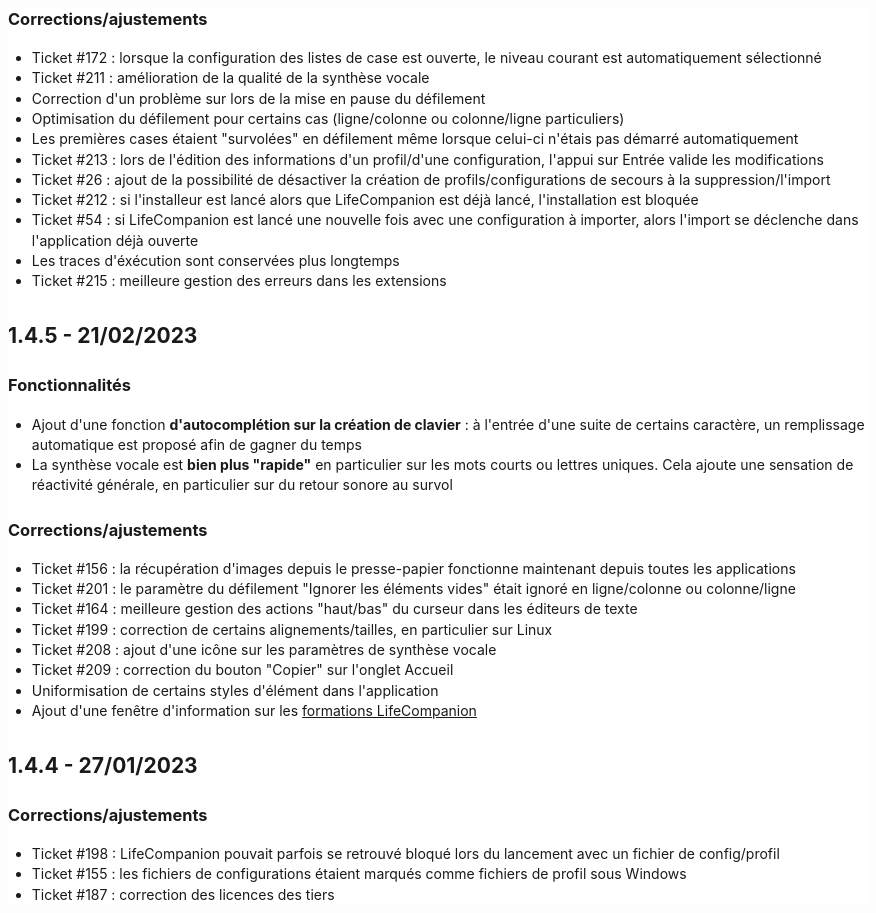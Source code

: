 ### Corrections/ajustements

- Ticket #172 : lorsque la configuration des listes de case est ouverte, le niveau courant est automatiquement sélectionné
- Ticket #211 : amélioration de la qualité de la synthèse vocale
- Correction d'un problème sur lors de la mise en pause du défilement
- Optimisation du défilement pour certains cas (ligne/colonne ou colonne/ligne particuliers)
- Les premières cases étaient "survolées" en défilement même lorsque celui-ci n'étais pas démarré automatiquement
- Ticket #213 : lors de l'édition des informations d'un profil/d'une configuration, l'appui sur Entrée valide les modifications
- Ticket #26 : ajout de la possibilité de désactiver la création de profils/configurations de secours à la suppression/l'import
- Ticket #212 : si l'installeur est lancé alors que LifeCompanion est déjà lancé, l'installation est bloquée
- Ticket #54 : si LifeCompanion est lancé une nouvelle fois avec une configuration à importer, alors l'import se déclenche dans l'application déjà ouverte
- Les traces d'éxécution sont conservées plus longtemps
- Ticket #215 : meilleure gestion des erreurs dans les extensions

## 1.4.5 - 21/02/2023

### Fonctionnalités

- Ajout d'une fonction **d'autocomplétion sur la création de clavier** : à l'entrée d'une suite de certains caractère, un remplissage automatique est proposé afin de gagner du temps
- La synthèse vocale est **bien plus "rapide"** en particulier sur les mots courts ou lettres uniques. Cela ajoute une sensation de réactivité générale, en particulier sur du retour sonore au survol

### Corrections/ajustements

- Ticket #156 : la récupération d'images depuis le presse-papier fonctionne maintenant depuis toutes les applications
- Ticket #201 : le paramètre du défilement "Ignorer les éléments vides" était ignoré en ligne/colonne ou colonne/ligne
- Ticket #164 : meilleure gestion des actions "haut/bas" du curseur dans les éditeurs de texte
- Ticket #199 : correction de certains alignements/tailles, en particulier sur Linux
- Ticket #208 : ajout d'une icône sur les paramètres de synthèse vocale
- Ticket #209 : correction du bouton "Copier" sur l'onglet Accueil
- Uniformisation de certains styles d'élément dans l'application
- Ajout d'une fenêtre d'information sur les [formations LifeCompanion](https://lifecompanionaac.org/pages/trainings)

## 1.4.4 - 27/01/2023

### Corrections/ajustements

- Ticket #198 : LifeCompanion pouvait parfois se retrouvé bloqué lors du lancement avec un fichier de config/profil
- Ticket #155 : les fichiers de configurations étaient marqués comme fichiers de profil sous Windows
- Ticket #187 : correction des licences des tiers
